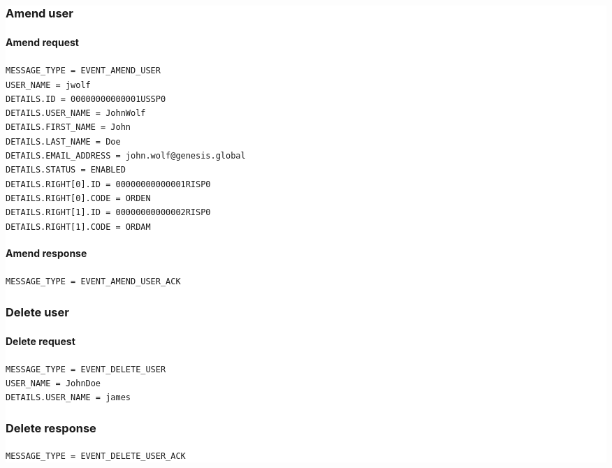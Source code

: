 ### Amend user

#### Amend request
    MESSAGE_TYPE = EVENT_AMEND_USER
    USER_NAME = jwolf
    DETAILS.ID = 00000000000001USSP0
    DETAILS.USER_NAME = JohnWolf
    DETAILS.FIRST_NAME = John
    DETAILS.LAST_NAME = Doe
    DETAILS.EMAIL_ADDRESS = john.wolf@genesis.global
    DETAILS.STATUS = ENABLED
    DETAILS.RIGHT[0].ID = 00000000000001RISP0
    DETAILS.RIGHT[0].CODE = ORDEN
    DETAILS.RIGHT[1].ID = 00000000000002RISP0
    DETAILS.RIGHT[1].CODE = ORDAM

#### Amend response
    MESSAGE_TYPE = EVENT_AMEND_USER_ACK

### Delete user

#### Delete request
    MESSAGE_TYPE = EVENT_DELETE_USER
    USER_NAME = JohnDoe
    DETAILS.USER_NAME = james

### Delete response
    MESSAGE_TYPE = EVENT_DELETE_USER_ACK
